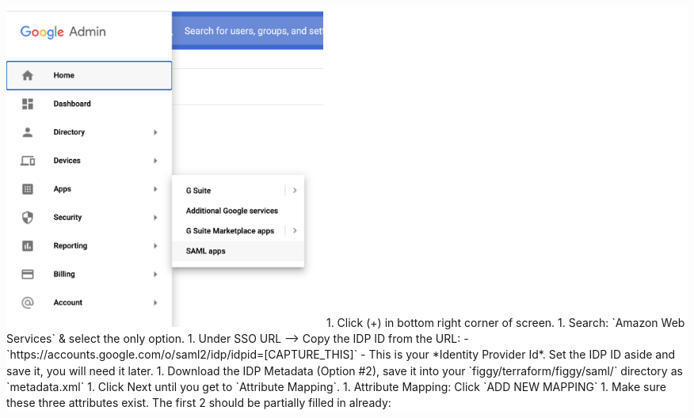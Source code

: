<img src="/images/deployment/google/saml-button.png" style="max-width: 400px;"/>
1. Click (+) in bottom right corner of screen.
1. Search: `Amazon Web Services` & select the only option.
1. Under SSO URL --> Copy the IDP ID from the URL:
- `https://accounts.google.com/o/saml2/idp/idpid=[CAPTURE_THIS]`
- This is your *Identity Provider Id*. Set the IDP ID aside and save it, you will need it later.
1. Download the IDP Metadata (Option #2), save it into your `figgy/terraform/figgy/saml/` directory as `metadata.xml`
1. Click Next until you get to `Attribute Mapping`.
1. Attribute Mapping: Click `ADD NEW MAPPING` 
1. Make sure these three attributes exist. The first 2 should be partially filled in already:
